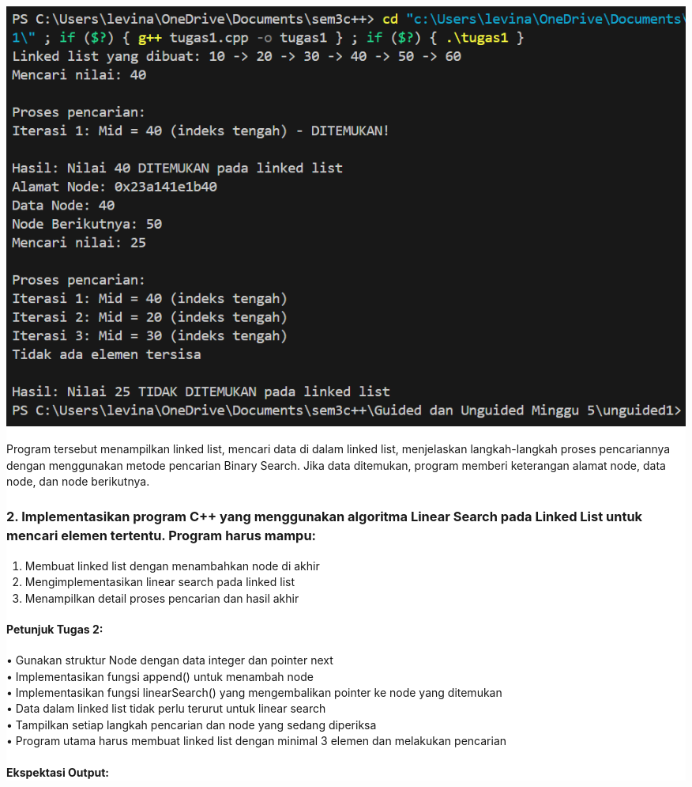 ![Screenshot Output Unguided 1_1](https://github.com/berthaadela/103112400041_Bertha-Adela/blob/main/Pertemuan5_Modul5/OutputUnguided1.png)

Program tersebut menampilkan linked list, mencari data di dalam linked list, menjelaskan langkah-langkah proses pencariannya dengan menggunakan metode pencarian Binary Search. Jika data ditemukan, program memberi keterangan alamat node, data node, dan node berikutnya.

### 2. Implementasikan program C++ yang menggunakan algoritma Linear Search pada Linked List untuk mencari elemen tertentu. Program harus mampu:
1. Membuat linked list dengan menambahkan node di akhir<br/>
2. Mengimplementasikan linear search pada linked list<br/>
3. Menampilkan detail proses pencarian dan hasil akhir<br/>
#### Petunjuk Tugas 2:
• Gunakan struktur Node dengan data integer dan pointer next<br/>
• Implementasikan fungsi append() untuk menambah node<br/>
• Implementasikan fungsi linearSearch() yang mengembalikan pointer ke node yang ditemukan<br/>
• Data dalam linked list tidak perlu terurut untuk linear search<br/>
• Tampilkan setiap langkah pencarian dan node yang sedang diperiksa<br/>
• Program utama harus membuat linked list dengan minimal 3 elemen dan melakukan pencarian<br/>
#### Ekspektasi Output: